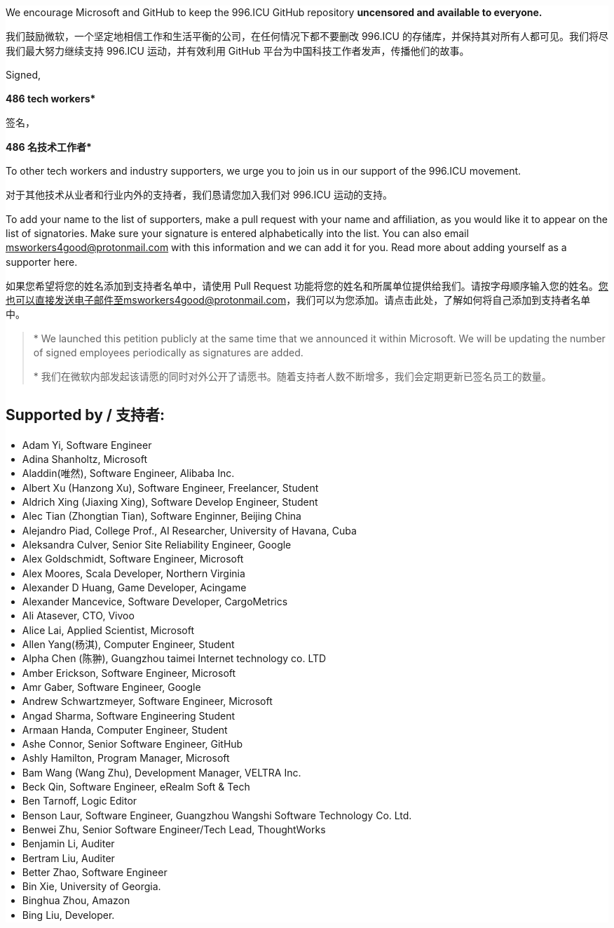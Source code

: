 We encourage Microsoft and GitHub to keep the 996.ICU GitHub repository **uncensored and available to everyone.**

我们鼓励微软，一个坚定地相信工作和生活平衡的公司，在任何情况下都不要删改 996.ICU 的存储库，并保持其对所有人都可见。我们将尽我们最大努力继续支持 996.ICU 运动，并有效利用 GitHub 平台为中国科技工作者发声，传播他们的故事。

Signed,

**486 tech workers\***

签名，

**486 名技术工作者\***

To other tech workers and industry supporters, we urge you to join us in our support of the 996.ICU movement.

对于其他技术从业者和行业内外的支持者，我们恳请您加入我们对 996.ICU 运动的支持。

To add your name to the list of supporters, make a pull request with your name and affiliation, as you would like it to appear on the list of signatories. Make sure your signature is entered alphabetically into the list. You can also email msworkers4good@protonmail.com with this information and we can add it for you. Read more about adding yourself as a supporter here.

如果您希望将您的姓名添加到支持者名单中，请使用 Pull Request 功能将您的姓名和所属单位提供给我们。请按字母顺序输入您的姓名。您也可以直接发送电子邮件至msworkers4good@protonmail.com，我们可以为您添加。请点击此处，了解如何将自己添加到支持者名单中。

> \* We launched this petition publicly at the same time that we announced it within Microsoft. We will be updating the number of signed employees periodically as signatures are added.
> 
> \* 我们在微软内部发起该请愿的同时对外公开了请愿书。随着支持者人数不断增多，我们会定期更新已签名员工的数量。

Supported by / 支持者:
-------------------

-   Adam Yi, Software Engineer
-   Adina Shanholtz, Microsoft
-   Aladdin(唯然), Software Engineer, Alibaba Inc.
-   Albert Xu (Hanzong Xu), Software Engineer, Freelancer, Student
-   Aldrich Xing (Jiaxing Xing), Software Develop Engineer, Student
-   Alec Tian (Zhongtian Tian), Software Enginner, Beijing China
-   Alejandro Piad, College Prof., AI Researcher, University of Havana, Cuba
-   Aleksandra Culver, Senior Site Reliability Engineer, Google
-   Alex Goldschmidt, Software Engineer, Microsoft
-   Alex Moores, Scala Developer, Northern Virginia
-   Alexander D Huang, Game Developer, Acingame
-   Alexander Mancevice, Software Developer, CargoMetrics
-   Ali Atasever, CTO, Vivoo
-   Alice Lai, Applied Scientist, Microsoft
-   Allen Yang(杨淇), Computer Engineer, Student
-   Alpha Chen (陈翀), Guangzhou taimei Internet technology co. LTD
-   Amber Erickson, Software Engineer, Microsoft
-   Amr Gaber, Software Engineer, Google
-   Andrew Schwartzmeyer, Software Engineer, Microsoft
-   Angad Sharma, Software Engineering Student
-   Armaan Handa, Computer Engineer, Student
-   Ashe Connor, Senior Software Engineer, GitHub
-   Ashly Hamilton, Program Manager, Microsoft
-   Bam Wang (Wang Zhu), Development Manager, VELTRA Inc.
-   Beck Qin, Software Engineer, eRealm Soft & Tech
-   Ben Tarnoff, Logic Editor
-   Benson Laur, Software Engineer, Guangzhou Wangshi Software Technology Co. Ltd.
-   Benwei Zhu, Senior Software Engineer/Tech Lead, ThoughtWorks
-   Benjamin Li, Auditer
-   Bertram Liu, Auditer
-   Better Zhao, Software Engineer
-   Bin Xie, University of Georgia.
-   Binghua Zhou, Amazon
-   Bing Liu, Developer.